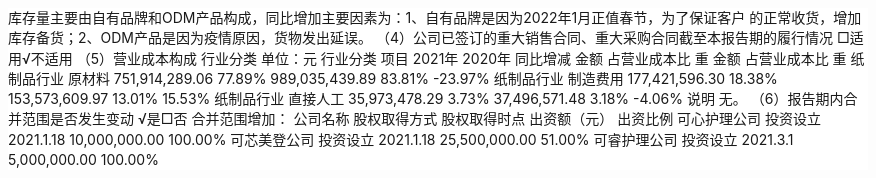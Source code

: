 库存量主要由自有品牌和ODM产品构成，同比增加主要因素为：1、自有品牌是因为2022年1月正值春节，为了保证客户
的正常收货，增加库存备货；2、ODM产品是因为疫情原因，货物发出延误。
（4）公司已签订的重大销售合同、重大采购合同截至本报告期的履行情况
□适用√不适用
（5）营业成本构成
行业分类
单位：元
行业分类
项目
2021年
2020年
同比增减
金额
占营业成本比
重
金额
占营业成本比
重
纸制品行业
原材料
751,914,289.06
77.89%
989,035,439.89
83.81%
-23.97%
纸制品行业
制造费用
177,421,596.30
18.38%
153,573,609.97
13.01%
15.53%
纸制品行业
直接人工
35,973,478.29
3.73%
37,496,571.48
3.18%
-4.06%
说明
无。
（6）报告期内合并范围是否发生变动
√是□否
合并范围增加：
公司名称
股权取得方式
股权取得时点
出资额（元）
出资比例
可心护理公司
投资设立
2021.1.18
10,000,000.00
100.00%
可芯美登公司
投资设立
2021.1.18
25,500,000.00
51.00%
可睿护理公司
投资设立
2021.3.1
5,000,000.00
100.00%